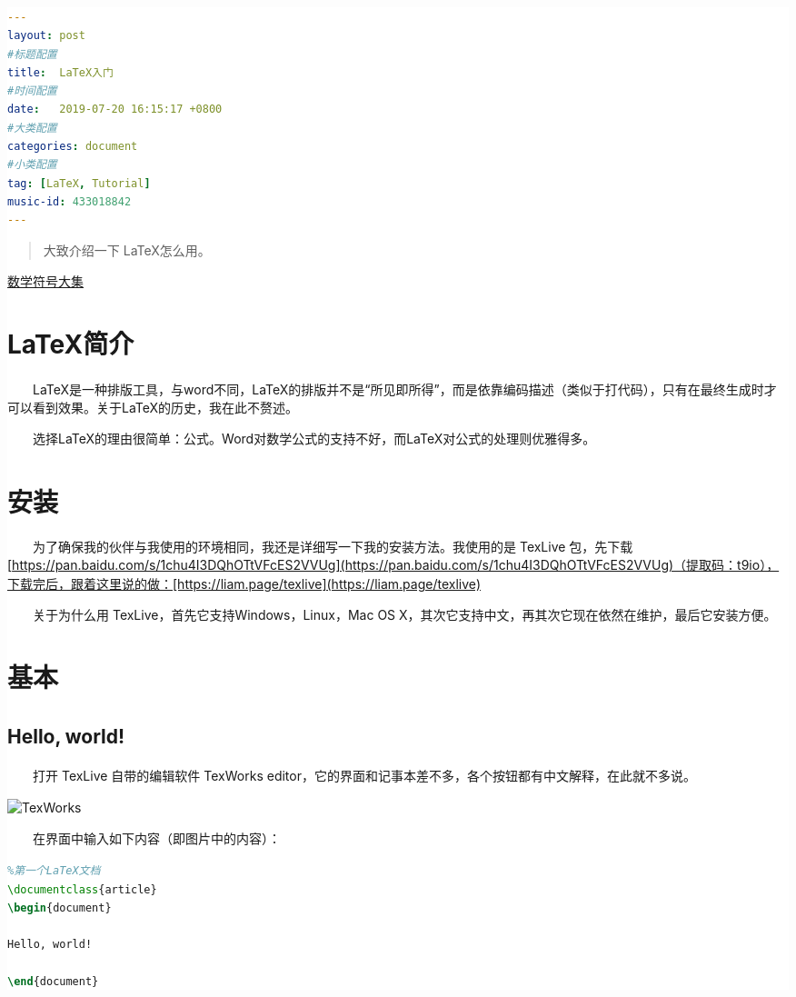 ```yaml
---
layout: post
#标题配置
title:  LaTeX入门
#时间配置
date:   2019-07-20 16:15:17 +0800
#大类配置
categories: document
#小类配置
tag: [LaTeX, Tutorial]
music-id: 433018842
---
```




> 大致介绍一下 LaTeX怎么用。



[数学符号大集](https://rpi.edu/dept/arc/training/latex/LaTeX_symbols.pdf)

# LaTeX简介

&emsp;&emsp;LaTeX是一种排版工具，与word不同，LaTeX的排版并不是“所见即所得”，而是依靠编码描述（类似于打代码），只有在最终生成时才可以看到效果。关于LaTeX的历史，我在此不赘述。

&emsp;&emsp;选择LaTeX的理由很简单：公式。Word对数学公式的支持不好，而LaTeX对公式的处理则优雅得多。



# 安装

&emsp;&emsp;为了确保我的伙伴与我使用的环境相同，我还是详细写一下我的安装方法。我使用的是 TexLive 包，先下载[https://pan.baidu.com/s/1chu4I3DQhOTtVFcES2VVUg](https://pan.baidu.com/s/1chu4I3DQhOTtVFcES2VVUg)（提取码：t9io），下载完后，跟着这里说的做：[https://liam.page/texlive](https://liam.page/texlive)

&emsp;&emsp;关于为什么用 TexLive，首先它支持Windows，Linux，Mac OS X，其次它支持中文，再其次它现在依然在维护，最后它安装方便。



# 基本

## Hello, world!

&emsp;&emsp;打开 TexLive 自带的编辑软件 TexWorks editor，它的界面和记事本差不多，各个按钮都有中文解释，在此就不多说。

![TexWorks](https://cemclinux1.math.uwaterloo.ca/~math600/wp/wp-content/uploads/2012/07/TeXworks1.png "TexWorks界面")

&emsp;&emsp;在界面中输入如下内容（即图片中的内容）：

~~~latex
%第一个LaTeX文档
\documentclass{article}
\begin{document}

Hello, world!

\end{document}
~~~
